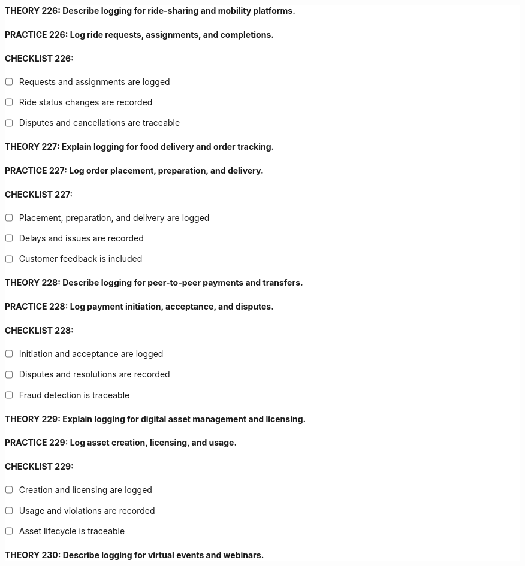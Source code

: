 
#### THEORY 226: Describe logging for ride-sharing and mobility platforms.

#### PRACTICE 226: Log ride requests, assignments, and completions.

#### CHECKLIST 226:

- [ ] Requests and assignments are logged
- [ ] Ride status changes are recorded
- [ ] Disputes and cancellations are traceable


#### THEORY 227: Explain logging for food delivery and order tracking.

#### PRACTICE 227: Log order placement, preparation, and delivery.

#### CHECKLIST 227:

- [ ] Placement, preparation, and delivery are logged
- [ ] Delays and issues are recorded
- [ ] Customer feedback is included


#### THEORY 228: Describe logging for peer-to-peer payments and transfers.

#### PRACTICE 228: Log payment initiation, acceptance, and disputes.

#### CHECKLIST 228:

- [ ] Initiation and acceptance are logged
- [ ] Disputes and resolutions are recorded
- [ ] Fraud detection is traceable


#### THEORY 229: Explain logging for digital asset management and licensing.

#### PRACTICE 229: Log asset creation, licensing, and usage.

#### CHECKLIST 229:

- [ ] Creation and licensing are logged
- [ ] Usage and violations are recorded
- [ ] Asset lifecycle is traceable


#### THEORY 230: Describe logging for virtual events and webinars.
